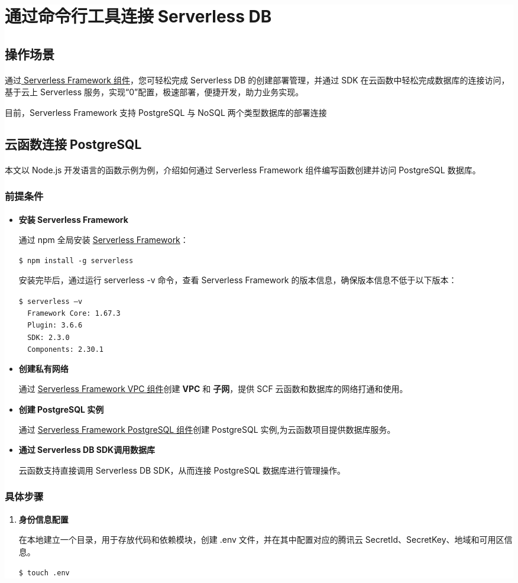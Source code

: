 # 通过命令行工具连接 Serverless DB 

## 操作场景
通过[ Serverless Framework 组件](https://cloud.tencent.com/document/product/1154/39270)，您可轻松完成 Serverless DB 的创建部署管理，并通过 SDK 在云函数中轻松完成数据库的连接访问，基于云上 Serverless 服务，实现“0”配置，极速部署，便捷开发，助力业务实现。

目前，Serverless Framework 支持 PostgreSQL 与 NoSQL 两个类型数据库的部署连接

## 云函数连接 PostgreSQL 

本文以 Node.js 开发语言的函数示例为例，介绍如何通过 Serverless Framework 组件编写函数创建并访问 PostgreSQL 数据库。

### 前提条件
- **安装 Serverless Framework**

  通过 npm 全局安装 [Serverless Framework](https://github.com/serverless/serverless)：
   ```shell
   $ npm install -g serverless
   ```
  
  安装完毕后，通过运行 serverless -v 命令，查看 Serverless Framework 的版本信息，确保版本信息不低于以下版本：

   ```shell
   $ serverless –v
     Framework Core: 1.67.3
     Plugin: 3.6.6
     SDK: 2.3.0
     Components: 2.30.1
    ```

- **创建私有网络**

   通过 [Serverless Framework VPC 组件](https://cloud.tencent.com/document/product/1154/43005)创建 **VPC** 和 **子网**，提供 SCF 云函数和数据库的网络打通和使用。
   
- **创建 PostgreSQL 实例**

   通过 [Serverless Framework PostgreSQL 组件](https://cloud.tencent.com/document/product/1154/43004)创建 PostgreSQL 实例,为云函数项目提供数据库服务。
   
- **通过 Serverless DB SDK调用数据库**

     云函数支持直接调用 Serverless DB SDK，从而连接 PostgreSQL 数据库进行管理操作。

### 具体步骤

1. **身份信息配置**

   在本地建立一个目录，用于存放代码和依赖模块，创建 .env 文件，并在其中配置对应的腾讯云 SecretId、SecretKey、地域和可用区信息。

   ```console
   $ touch .env
   ```
